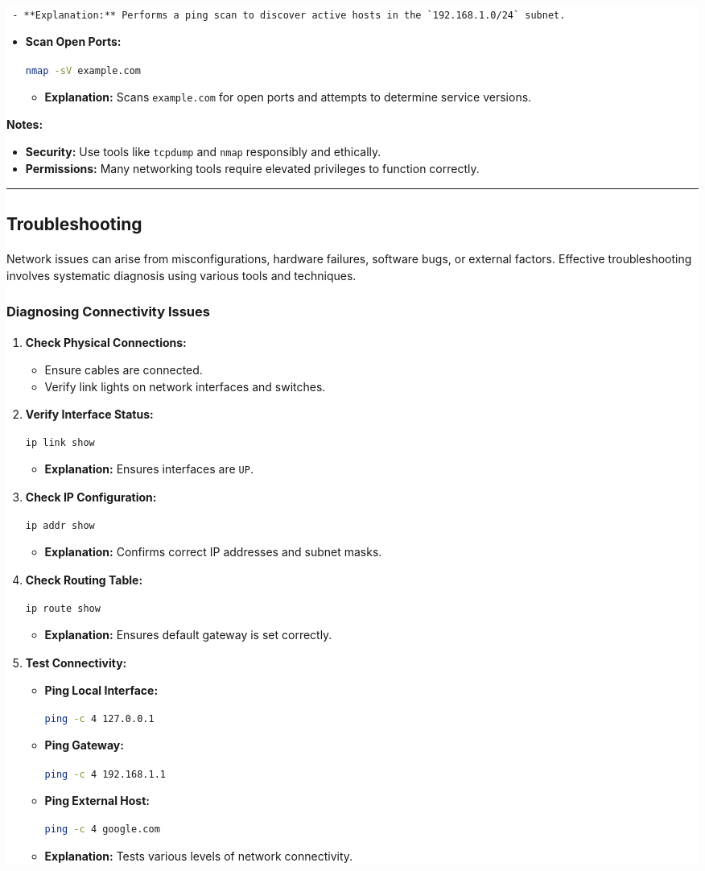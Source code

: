      - **Explanation:** Performs a ping scan to discover active hosts in the `192.168.1.0/24` subnet.

   - **Scan Open Ports:**
     ```bash
     nmap -sV example.com
     ```
     - **Explanation:** Scans `example.com` for open ports and attempts to determine service versions.

**Notes:**

- **Security:** Use tools like `tcpdump` and `nmap` responsibly and ethically.
- **Permissions:** Many networking tools require elevated privileges to function correctly.

---

## Troubleshooting

Network issues can arise from misconfigurations, hardware failures, software bugs, or external factors. Effective troubleshooting involves systematic diagnosis using various tools and techniques.

### Diagnosing Connectivity Issues

1. **Check Physical Connections:**

   - Ensure cables are connected.
   - Verify link lights on network interfaces and switches.

2. **Verify Interface Status:**

   ```bash
   ip link show
   ```

   - **Explanation:** Ensures interfaces are `UP`.

3. **Check IP Configuration:**

   ```bash
   ip addr show
   ```

   - **Explanation:** Confirms correct IP addresses and subnet masks.

4. **Check Routing Table:**

   ```bash
   ip route show
   ```

   - **Explanation:** Ensures default gateway is set correctly.

5. **Test Connectivity:**
   - **Ping Local Interface:**
     ```bash
     ping -c 4 127.0.0.1
     ```
   - **Ping Gateway:**
     ```bash
     ping -c 4 192.168.1.1
     ```
   - **Ping External Host:**
     ```bash
     ping -c 4 google.com
     ```
   - **Explanation:** Tests various levels of network connectivity.
